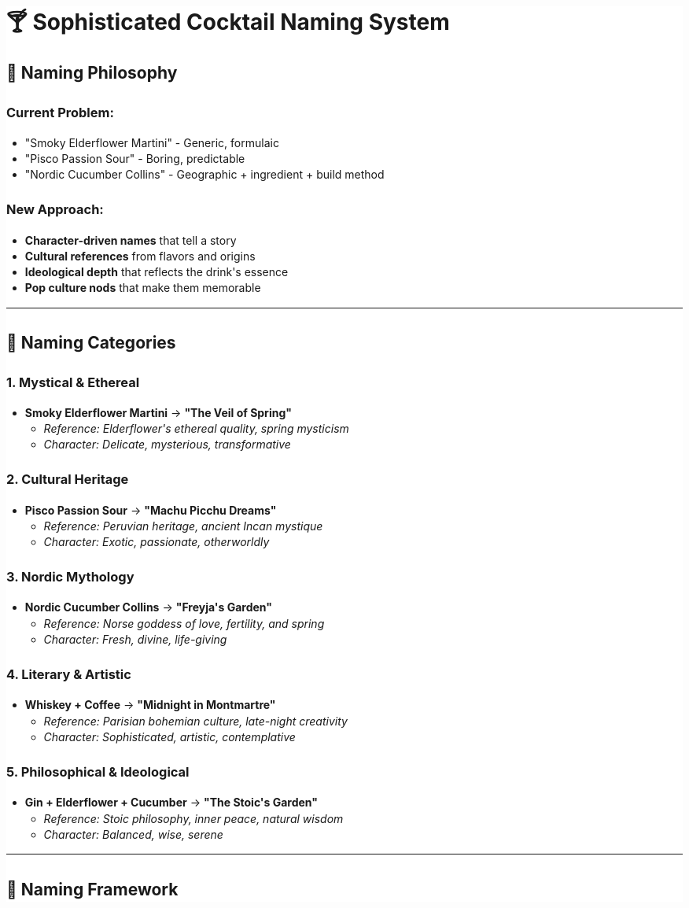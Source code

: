 # 🍸 Sophisticated Cocktail Naming System

## 🎯 **Naming Philosophy**

### **Current Problem:**
- "Smoky Elderflower Martini" - Generic, formulaic
- "Pisco Passion Sour" - Boring, predictable
- "Nordic Cucumber Collins" - Geographic + ingredient + build method

### **New Approach:**
- **Character-driven names** that tell a story
- **Cultural references** from flavors and origins
- **Ideological depth** that reflects the drink's essence
- **Pop culture nods** that make them memorable

---

## 🎨 **Naming Categories**

### **1. Mystical & Ethereal**
- **Smoky Elderflower Martini** → **"The Veil of Spring"**
  - *Reference: Elderflower's ethereal quality, spring mysticism*
  - *Character: Delicate, mysterious, transformative*

### **2. Cultural Heritage**
- **Pisco Passion Sour** → **"Machu Picchu Dreams"**
  - *Reference: Peruvian heritage, ancient Incan mystique*
  - *Character: Exotic, passionate, otherworldly*

### **3. Nordic Mythology**
- **Nordic Cucumber Collins** → **"Freyja's Garden"**
  - *Reference: Norse goddess of love, fertility, and spring*
  - *Character: Fresh, divine, life-giving*

### **4. Literary & Artistic**
- **Whiskey + Coffee** → **"Midnight in Montmartre"**
  - *Reference: Parisian bohemian culture, late-night creativity*
  - *Character: Sophisticated, artistic, contemplative*

### **5. Philosophical & Ideological**
- **Gin + Elderflower + Cucumber** → **"The Stoic's Garden"**
  - *Reference: Stoic philosophy, inner peace, natural wisdom*
  - *Character: Balanced, wise, serene*

---

## 🌟 **Naming Framework**
